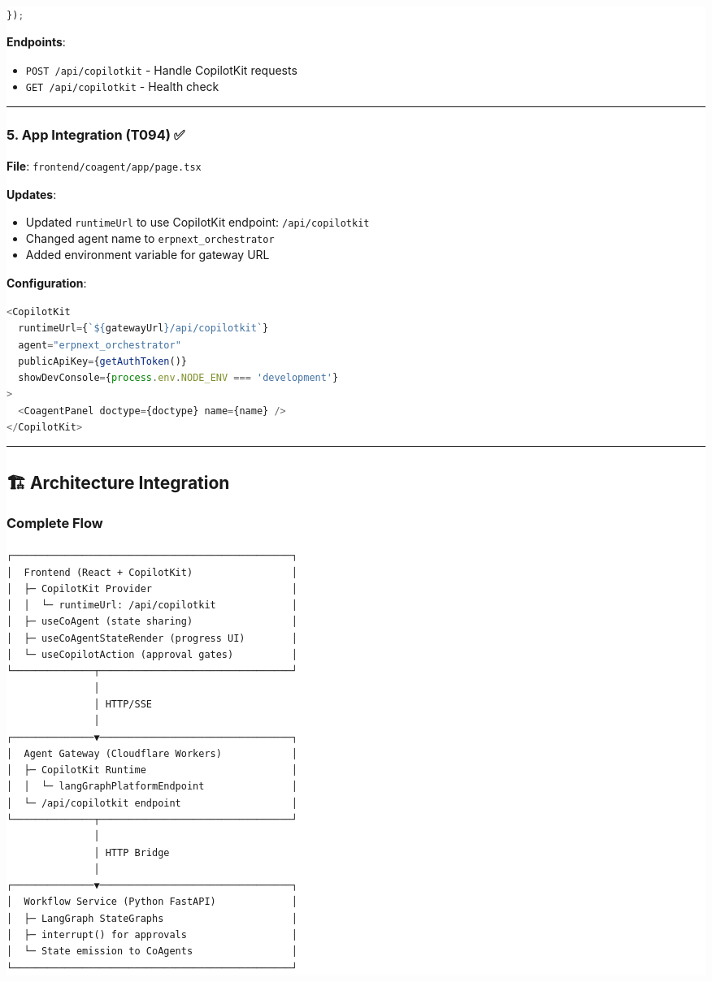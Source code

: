 ```typescript
});
```

**Endpoints**:
- `POST /api/copilotkit` - Handle CopilotKit requests
- `GET /api/copilotkit` - Health check

---

### 5. App Integration (T094) ✅
**File**: `frontend/coagent/app/page.tsx`

**Updates**:
- Updated `runtimeUrl` to use CopilotKit endpoint: `/api/copilotkit`
- Changed agent name to `erpnext_orchestrator`
- Added environment variable for gateway URL

**Configuration**:
```typescript
<CopilotKit
  runtimeUrl={`${gatewayUrl}/api/copilotkit`}
  agent="erpnext_orchestrator"
  publicApiKey={getAuthToken()}
  showDevConsole={process.env.NODE_ENV === 'development'}
>
  <CoagentPanel doctype={doctype} name={name} />
</CopilotKit>
```

---

## 🏗️ Architecture Integration

### Complete Flow

```
┌────────────────────────────────────────────────┐
│  Frontend (React + CopilotKit)                 │
│  ├─ CopilotKit Provider                        │
│  │  └─ runtimeUrl: /api/copilotkit             │
│  ├─ useCoAgent (state sharing)                 │
│  ├─ useCoAgentStateRender (progress UI)        │
│  └─ useCopilotAction (approval gates)          │
└──────────────┬─────────────────────────────────┘
               │
               │ HTTP/SSE
               │
┌──────────────▼─────────────────────────────────┐
│  Agent Gateway (Cloudflare Workers)            │
│  ├─ CopilotKit Runtime                         │
│  │  └─ langGraphPlatformEndpoint               │
│  └─ /api/copilotkit endpoint                   │
└──────────────┬─────────────────────────────────┘
               │
               │ HTTP Bridge
               │
┌──────────────▼─────────────────────────────────┐
│  Workflow Service (Python FastAPI)             │
│  ├─ LangGraph StateGraphs                      │
│  ├─ interrupt() for approvals                  │
│  └─ State emission to CoAgents                 │
└────────────────────────────────────────────────┘
```
